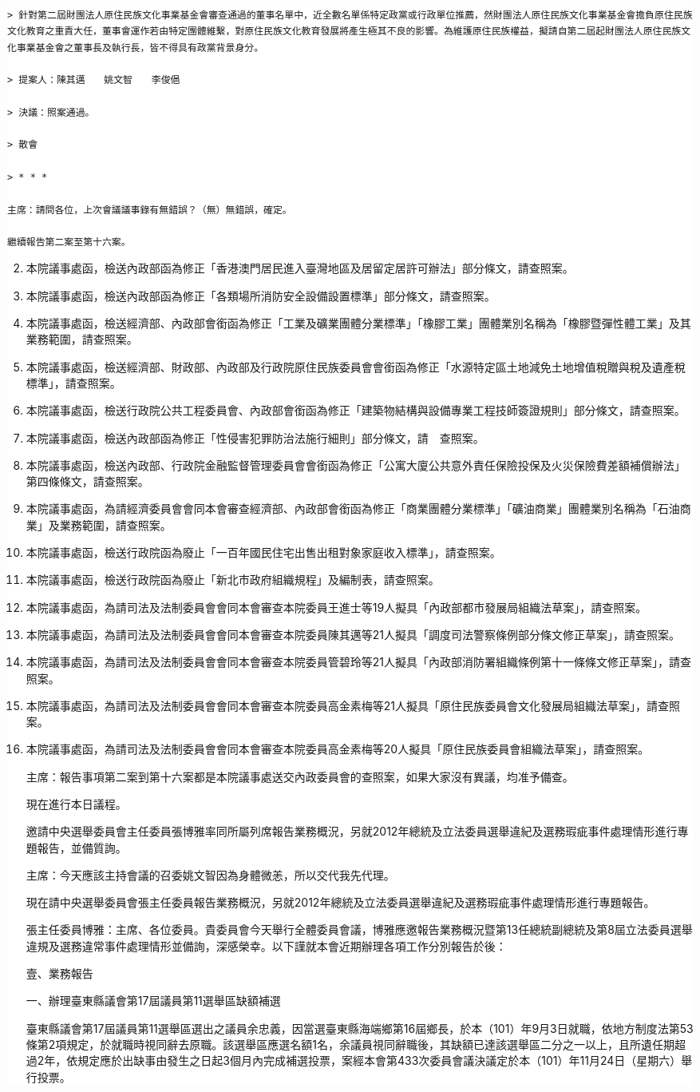     > 針對第二屆財團法人原住民族文化事業基金會審查通過的董事名單中，近全數名單係特定政黨或行政單位推薦，然財團法人原住民族文化事業基金會擔負原住民族文化教育之重責大任，董事會運作若由特定團體維繫，對原住民族文化教育發展將產生極其不良的影響。為維護原住民族權益，擬請自第二屆起財團法人原住民族文化事業基金會之董事長及執行長，皆不得具有政黨背景身分。

    > 提案人：陳其邁　　姚文智　　李俊俋

    > 決議：照案通過。

    > 散會

    > * * *

    主席：請問各位，上次會議議事錄有無錯誤？（無）無錯誤，確定。

    繼續報告第二案至第十六案。

2. 本院議事處函，檢送內政部函為修正「香港澳門居民進入臺灣地區及居留定居許可辦法」部分條文，請查照案。

3. 本院議事處函，檢送內政部函為修正「各類場所消防安全設備設置標準」部分條文，請查照案。

4. 本院議事處函，檢送經濟部、內政部會銜函為修正「工業及礦業團體分業標準」「橡膠工業」團體業別名稱為「橡膠暨彈性體工業」及其業務範圍，請查照案。

5. 本院議事處函，檢送經濟部、財政部、內政部及行政院原住民族委員會會銜函為修正「水源特定區土地減免土地增值稅贈與稅及遺產稅標準」，請查照案。

6. 本院議事處函，檢送行政院公共工程委員會、內政部會銜函為修正「建築物結構與設備專業工程技師簽證規則」部分條文，請查照案。

7. 本院議事處函，檢送內政部函為修正「性侵害犯罪防治法施行細則」部分條文，請　查照案。

8. 本院議事處函，檢送內政部、行政院金融監督管理委員會會銜函為修正「公寓大廈公共意外責任保險投保及火災保險費差額補償辦法」第四條條文，請查照案。

9. 本院議事處函，為請經濟委員會會同本會審查經濟部、內政部會銜函為修正「商業團體分業標準」「礦油商業」團體業別名稱為「石油商業」及業務範圍，請查照案。

10. 本院議事處函，檢送行政院函為廢止「一百年國民住宅出售出租對象家庭收入標準」，請查照案。

11. 本院議事處函，檢送行政院函為廢止「新北市政府組織規程」及編制表，請查照案。

12. 本院議事處函，為請司法及法制委員會會同本會審查本院委員王進士等19人擬具「內政部都市發展局組織法草案」，請查照案。

13. 本院議事處函，為請司法及法制委員會會同本會審查本院委員陳其邁等21人擬具「調度司法警察條例部分條文修正草案」，請查照案。

14. 本院議事處函，為請司法及法制委員會會同本會審查本院委員管碧玲等21人擬具「內政部消防署組織條例第十一條條文修正草案」，請查照案。

15. 本院議事處函，為請司法及法制委員會會同本會審查本院委員高金素梅等21人擬具「原住民族委員會文化發展局組織法草案」，請查照案。

16. 本院議事處函，為請司法及法制委員會會同本會審查本院委員高金素梅等20人擬具「原住民族委員會組織法草案」，請查照案。

    主席：報告事項第二案到第十六案都是本院議事處送交內政委員會的查照案，如果大家沒有異議，均准予備查。

    現在進行本日議程。

    邀請中央選舉委員會主任委員張博雅率同所屬列席報告業務概況，另就2012年總統及立法委員選舉違紀及選務瑕疵事件處理情形進行專題報告，並備質詢。

    主席：今天應該主持會議的召委姚文智因為身體微恙，所以交代我先代理。

    現在請中央選舉委員會張主任委員報告業務概況，另就2012年總統及立法委員選舉違紀及選務瑕疵事件處理情形進行專題報告。

    張主任委員博雅：主席、各位委員。貴委員會今天舉行全體委員會議，博雅應邀報告業務概況暨第13任總統副總統及第8屆立法委員選舉違規及選務違常事件處理情形並備詢，深感榮幸。以下謹就本會近期辦理各項工作分別報告於後：

    壹、業務報告

    一、辦理臺東縣議會第17屆議員第11選舉區缺額補選

    臺東縣議會第17屆議員第11選舉區選出之議員余忠義，因當選臺東縣海端鄉第16屆鄉長，於本（101）年9月3日就職，依地方制度法第53條第2項規定，於就職時視同辭去原職。該選舉區應選名額1名，余議員視同辭職後，其缺額已達該選舉區二分之一以上，且所遺任期超過2年，依規定應於出缺事由發生之日起3個月內完成補選投票，案經本會第433次委員會議決議定於本（101）年11月24日（星期六）舉行投票。

